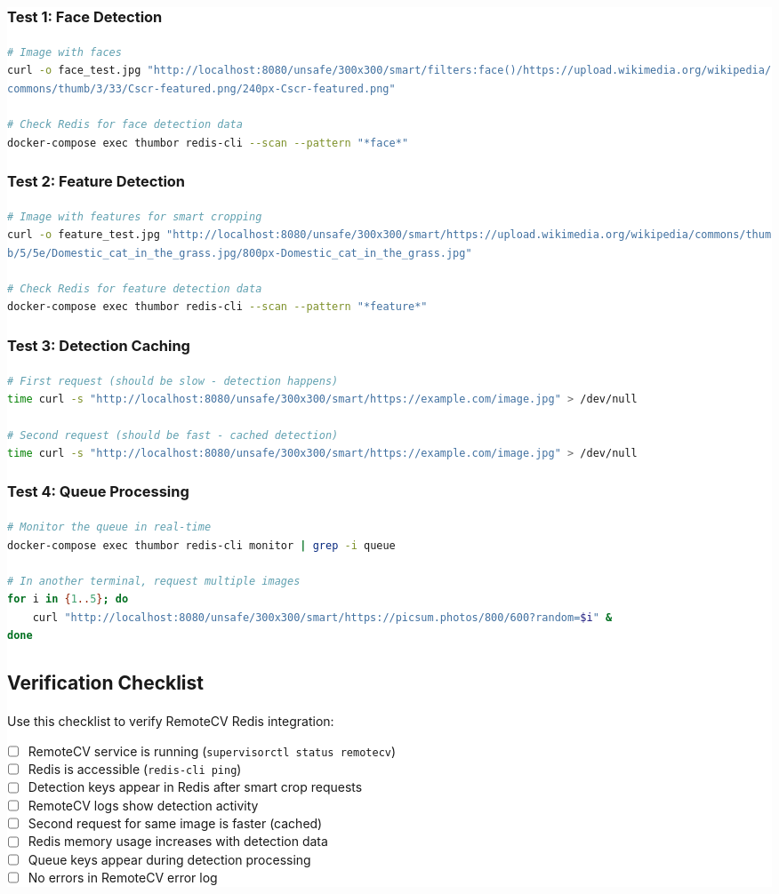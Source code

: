 ### Test 1: Face Detection

```bash
# Image with faces
curl -o face_test.jpg "http://localhost:8080/unsafe/300x300/smart/filters:face()/https://upload.wikimedia.org/wikipedia/commons/thumb/3/33/Cscr-featured.png/240px-Cscr-featured.png"

# Check Redis for face detection data
docker-compose exec thumbor redis-cli --scan --pattern "*face*"
```

### Test 2: Feature Detection

```bash
# Image with features for smart cropping
curl -o feature_test.jpg "http://localhost:8080/unsafe/300x300/smart/https://upload.wikimedia.org/wikipedia/commons/thumb/5/5e/Domestic_cat_in_the_grass.jpg/800px-Domestic_cat_in_the_grass.jpg"

# Check Redis for feature detection data
docker-compose exec thumbor redis-cli --scan --pattern "*feature*"
```

### Test 3: Detection Caching

```bash
# First request (should be slow - detection happens)
time curl -s "http://localhost:8080/unsafe/300x300/smart/https://example.com/image.jpg" > /dev/null

# Second request (should be fast - cached detection)
time curl -s "http://localhost:8080/unsafe/300x300/smart/https://example.com/image.jpg" > /dev/null
```

### Test 4: Queue Processing

```bash
# Monitor the queue in real-time
docker-compose exec thumbor redis-cli monitor | grep -i queue

# In another terminal, request multiple images
for i in {1..5}; do
    curl "http://localhost:8080/unsafe/300x300/smart/https://picsum.photos/800/600?random=$i" &
done
```

## Verification Checklist

Use this checklist to verify RemoteCV Redis integration:

- [ ] RemoteCV service is running (`supervisorctl status remotecv`)
- [ ] Redis is accessible (`redis-cli ping`)
- [ ] Detection keys appear in Redis after smart crop requests
- [ ] RemoteCV logs show detection activity
- [ ] Second request for same image is faster (cached)
- [ ] Redis memory usage increases with detection data
- [ ] Queue keys appear during detection processing
- [ ] No errors in RemoteCV error log
